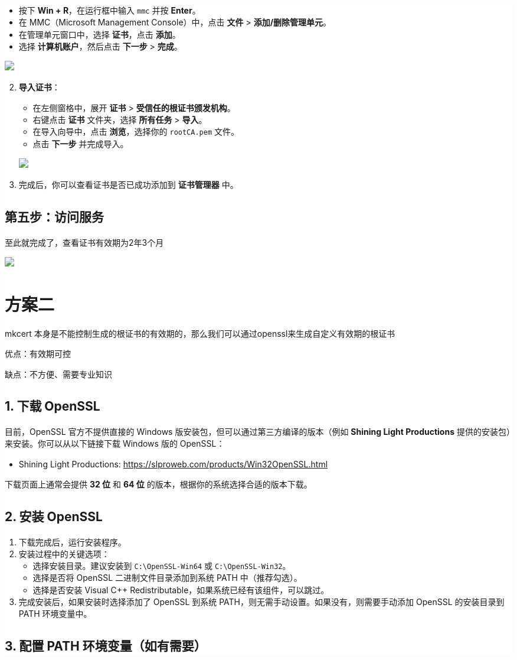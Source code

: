    - 按下 **Win + R**，在运行框中输入 `mmc` 并按 **Enter**。
   - 在 MMC（Microsoft Management Console）中，点击 **文件** > **添加/删除管理单元**。
   - 在管理单元窗口中，选择 **证书**，点击 **添加**。
   - 选择 **计算机账户**，然后点击 **下一步** > **完成**。

   ![](https://github.com/hfshaobing/picx-images-hosting/raw/master/20241114/Snipaste_2024-11-14_10-15-28.4yb6iex6p8s0.webp)

2. **导入证书**：

   - 在左侧窗格中，展开 **证书** > **受信任的根证书颁发机构**。
   - 右键点击 **证书** 文件夹，选择 **所有任务** > **导入**。
   - 在导入向导中，点击 **浏览**，选择你的 `rootCA.pem` 文件。
   - 点击 **下一步** 并完成导入。

   ![](https://github.com/hfshaobing/picx-images-hosting/raw/master/20241114/Snipaste_2024-11-14_10-17-52.6x3q37f67x40.webp)

3. 完成后，你可以查看证书是否已成功添加到 **证书管理器** 中。

## 第五步：访问服务

至此就完成了，查看证书有效期为2年3个月

![](https://github.com/hfshaobing/picx-images-hosting/raw/master/20241114/Snipaste_2024-11-14_10-19-04.25cvhbr6et6o.webp)

# 方案二

mkcert 本身是不能控制生成的根证书的有效期的，那么我们可以通过openssl来生成自定义有效期的根证书

优点：有效期可控

缺点：不方便、需要专业知识

## 1. 下载 OpenSSL

目前，OpenSSL 官方不提供直接的 Windows 版安装包，但可以通过第三方编译的版本（例如 **Shining Light Productions** 提供的安装包）来安装。你可以从以下链接下载 Windows 版的 OpenSSL：

- Shining Light Productions: https://slproweb.com/products/Win32OpenSSL.html

下载页面上通常会提供 **32 位** 和 **64 位** 的版本，根据你的系统选择合适的版本下载。

## 2. 安装 OpenSSL

1. 下载完成后，运行安装程序。
2. 安装过程中的关键选项：
   - 选择安装目录。建议安装到 `C:\OpenSSL-Win64` 或 `C:\OpenSSL-Win32`。
   - 选择是否将 OpenSSL 二进制文件目录添加到系统 PATH 中（推荐勾选）。
   - 选择是否安装 Visual C++ Redistributable，如果系统已经有该组件，可以跳过。
3. 完成安装后，如果安装时选择添加了 OpenSSL 到系统 PATH，则无需手动设置。如果没有，则需要手动添加 OpenSSL 的安装目录到 PATH 环境变量中。

## 3. 配置 PATH 环境变量（如有需要）
